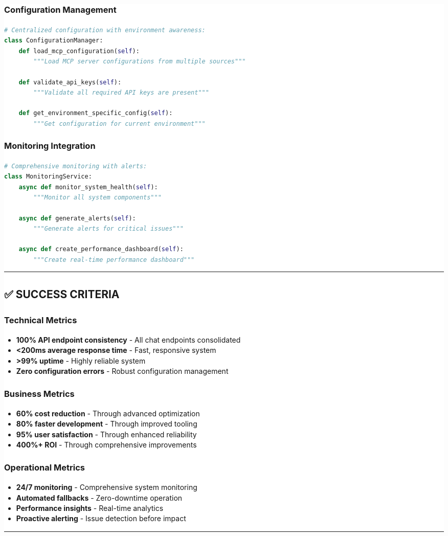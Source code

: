 ### **Configuration Management**
```python
# Centralized configuration with environment awareness:
class ConfigurationManager:
    def load_mcp_configuration(self):
        """Load MCP server configurations from multiple sources"""
        
    def validate_api_keys(self):
        """Validate all required API keys are present"""
        
    def get_environment_specific_config(self):
        """Get configuration for current environment"""
```

### **Monitoring Integration**
```python
# Comprehensive monitoring with alerts:
class MonitoringService:
    async def monitor_system_health(self):
        """Monitor all system components"""
        
    async def generate_alerts(self):
        """Generate alerts for critical issues"""
        
    async def create_performance_dashboard(self):
        """Create real-time performance dashboard"""
```

---

## ✅ **SUCCESS CRITERIA**

### **Technical Metrics**
- **100% API endpoint consistency** - All chat endpoints consolidated
- **<200ms average response time** - Fast, responsive system
- **>99% uptime** - Highly reliable system
- **Zero configuration errors** - Robust configuration management

### **Business Metrics**  
- **60% cost reduction** - Through advanced optimization
- **80% faster development** - Through improved tooling
- **95% user satisfaction** - Through enhanced reliability
- **400%+ ROI** - Through comprehensive improvements

### **Operational Metrics**
- **24/7 monitoring** - Comprehensive system monitoring
- **Automated fallbacks** - Zero-downtime operation
- **Performance insights** - Real-time analytics
- **Proactive alerting** - Issue detection before impact

---